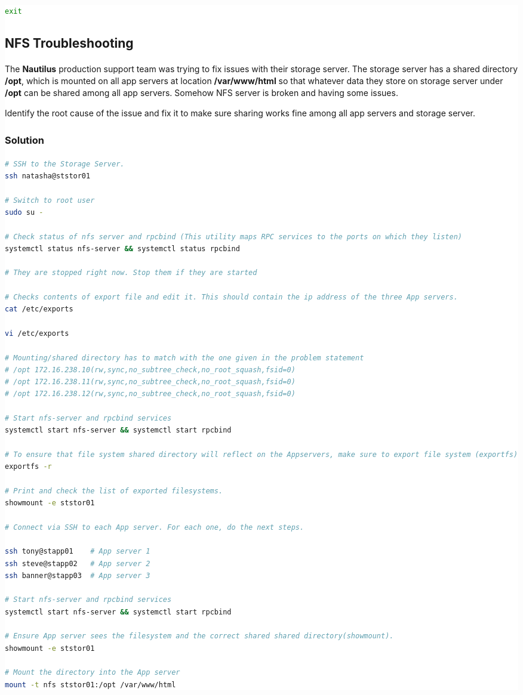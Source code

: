 ```bash
exit
```

## NFS Troubleshooting

The **Nautilus** production support team was trying to fix issues with their storage server. The storage server has a shared directory **/opt**, which is mounted on all app servers at location **/var/www/html** so that whatever data they store on storage server under **/opt** can be shared among all app servers. Somehow NFS server is broken and having some issues.

Identify the root cause of the issue and fix it to make sure sharing works fine among all app servers and storage server.

### Solution

```bash
# SSH to the Storage Server.
ssh natasha@ststor01

# Switch to root user
sudo su -

# Check status of nfs server and rpcbind (This utility maps RPC services to the ports on which they listen)
systemctl status nfs-server && systemctl status rpcbind

# They are stopped right now. Stop them if they are started

# Checks contents of export file and edit it. This should contain the ip address of the three App servers.
cat /etc/exports

vi /etc/exports

# Mounting/shared directory has to match with the one given in the problem statement 
# /opt 172.16.238.10(rw,sync,no_subtree_check,no_root_squash,fsid=0)
# /opt 172.16.238.11(rw,sync,no_subtree_check,no_root_squash,fsid=0)
# /opt 172.16.238.12(rw,sync,no_subtree_check,no_root_squash,fsid=0)

# Start nfs-server and rpcbind services
systemctl start nfs-server && systemctl start rpcbind

# To ensure that file system shared directory will reflect on the Appservers, make sure to export file system (exportfs)
exportfs -r

# Print and check the list of exported filesystems.
showmount -e ststor01

# Connect via SSH to each App server. For each one, do the next steps.

ssh tony@stapp01    # App server 1
ssh steve@stapp02   # App server 2
ssh banner@stapp03  # App server 3

# Start nfs-server and rpcbind services
systemctl start nfs-server && systemctl start rpcbind

# Ensure App server sees the filesystem and the correct shared shared directory(showmount).
showmount -e ststor01

# Mount the directory into the App server
mount -t nfs ststor01:/opt /var/www/html

```